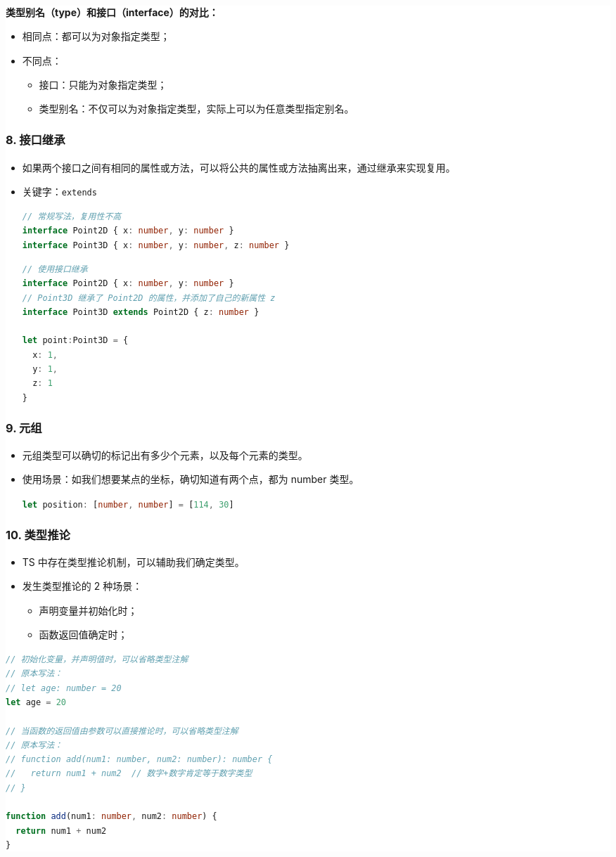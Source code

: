 **类型别名（type）和接口（interface）的对比：**

- 相同点：都可以为对象指定类型；

- 不同点：

  - 接口：只能为对象指定类型；

  - 类型别名：不仅可以为对象指定类型，实际上可以为任意类型指定别名。

### 8. 接口继承

- 如果两个接口之间有相同的属性或方法，可以将公共的属性或方法抽离出来，通过继承来实现复用。

- 关键字：`extends`

  ```TypeScript
  // 常规写法，复用性不高
  interface Point2D { x: number, y: number }
  interface Point3D { x: number, y: number, z: number }
  ```

  ```TypeScript
  // 使用接口继承
  interface Point2D { x: number, y: number }
  // Point3D 继承了 Point2D 的属性，并添加了自己的新属性 z
  interface Point3D extends Point2D { z: number }

  let point:Point3D = {
    x: 1,
    y: 1,
    z: 1
  }
  ```

### 9. 元组

- 元组类型可以确切的标记出有多少个元素，以及每个元素的类型。

- 使用场景：如我们想要某点的坐标，确切知道有两个点，都为 number 类型。

  ```TypeScript
  let position: [number, number] = [114, 30]
  ```

### 10. 类型推论

- TS 中存在类型推论机制，可以辅助我们确定类型。

- 发生类型推论的 2 种场景：

  - 声明变量并初始化时；

  - 函数返回值确定时；

```TypeScript
// 初始化变量，并声明值时，可以省略类型注解
// 原本写法：
// let age: number = 20
let age = 20

// 当函数的返回值由参数可以直接推论时，可以省略类型注解
// 原本写法：
// function add(num1: number, num2: number): number {
//   return num1 + num2  // 数字+数字肯定等于数字类型
// }

function add(num1: number, num2: number) {
  return num1 + num2
}
```
